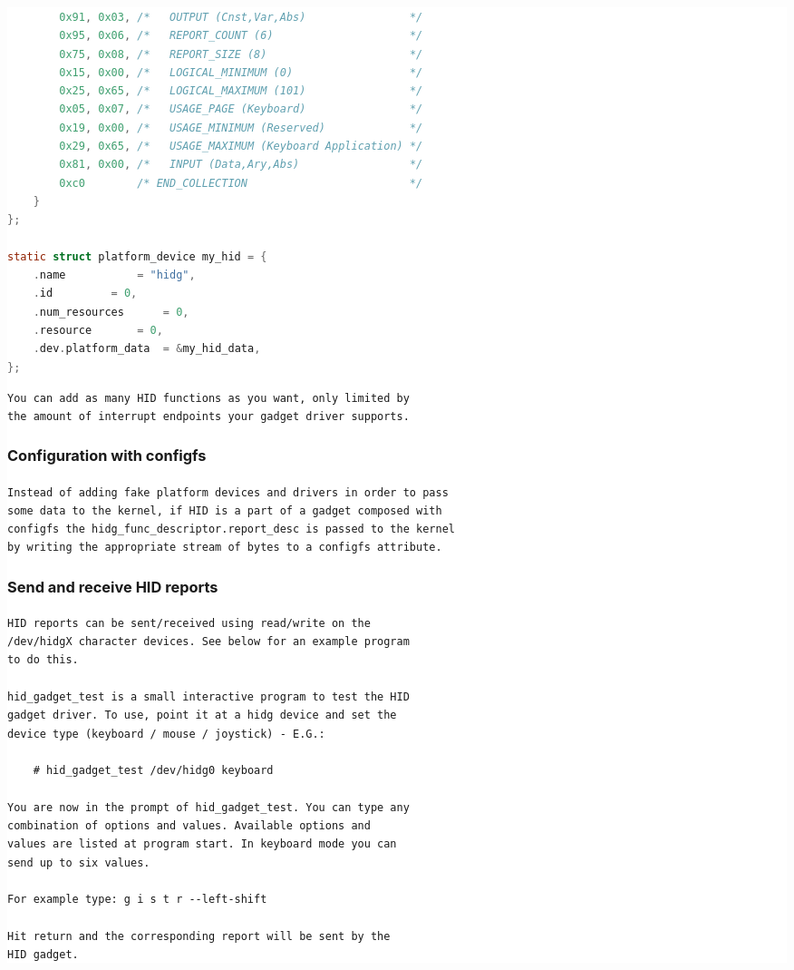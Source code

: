 ```c
		0x91, 0x03,	/*   OUTPUT (Cnst,Var,Abs)                */
		0x95, 0x06,	/*   REPORT_COUNT (6)                     */
		0x75, 0x08,	/*   REPORT_SIZE (8)                      */
		0x15, 0x00,	/*   LOGICAL_MINIMUM (0)                  */
		0x25, 0x65,	/*   LOGICAL_MAXIMUM (101)                */
		0x05, 0x07,	/*   USAGE_PAGE (Keyboard)                */
		0x19, 0x00,	/*   USAGE_MINIMUM (Reserved)             */
		0x29, 0x65,	/*   USAGE_MAXIMUM (Keyboard Application) */
		0x81, 0x00,	/*   INPUT (Data,Ary,Abs)                 */
		0xc0		/* END_COLLECTION                         */
	}
};

static struct platform_device my_hid = {
	.name			= "hidg",
	.id			= 0,
	.num_resources		= 0,
	.resource		= 0,
	.dev.platform_data	= &my_hid_data,
};
```

	You can add as many HID functions as you want, only limited by
	the amount of interrupt endpoints your gadget driver supports.

### Configuration with configfs

	Instead of adding fake platform devices and drivers in order to pass
	some data to the kernel, if HID is a part of a gadget composed with
	configfs the hidg_func_descriptor.report_desc is passed to the kernel
	by writing the appropriate stream of bytes to a configfs attribute.

### Send and receive HID reports

	HID reports can be sent/received using read/write on the
	/dev/hidgX character devices. See below for an example program
	to do this.

	hid_gadget_test is a small interactive program to test the HID
	gadget driver. To use, point it at a hidg device and set the
	device type (keyboard / mouse / joystick) - E.G.:

		# hid_gadget_test /dev/hidg0 keyboard

	You are now in the prompt of hid_gadget_test. You can type any
	combination of options and values. Available options and
	values are listed at program start. In keyboard mode you can
	send up to six values.

	For example type: g i s t r --left-shift

	Hit return and the corresponding report will be sent by the
	HID gadget.
